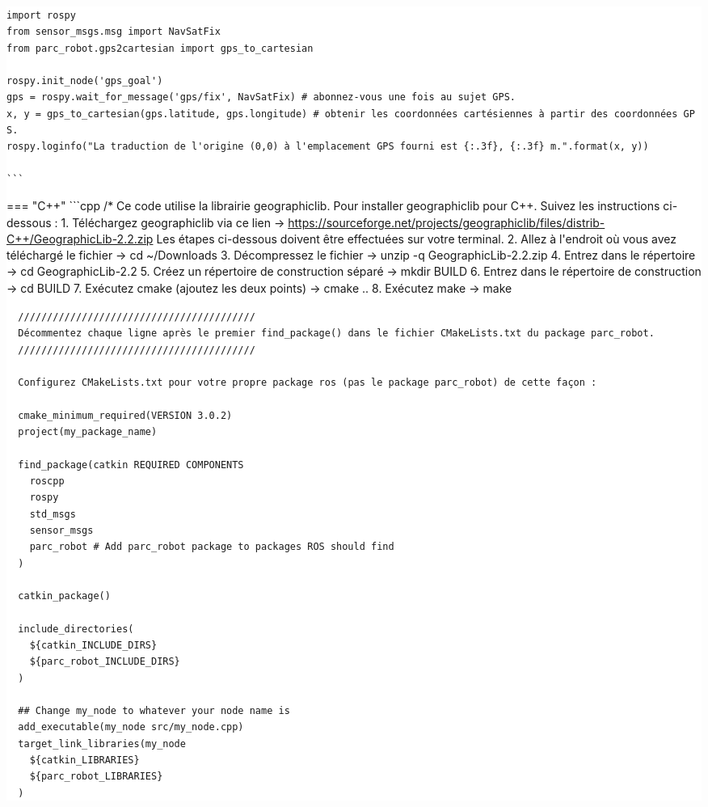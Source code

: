     import rospy
    from sensor_msgs.msg import NavSatFix
    from parc_robot.gps2cartesian import gps_to_cartesian

    rospy.init_node('gps_goal')
    gps = rospy.wait_for_message('gps/fix', NavSatFix) # abonnez-vous une fois au sujet GPS.
    x, y = gps_to_cartesian(gps.latitude, gps.longitude) # obtenir les coordonnées cartésiennes à partir des coordonnées GPS.
    rospy.loginfo("La traduction de l'origine (0,0) à l'emplacement GPS fourni est {:.3f}, {:.3f} m.".format(x, y))

    ```
=== "C++"
    ```cpp
    /*
      Ce code utilise la librairie geographiclib. Pour installer geographiclib pour C++.
      Suivez les instructions ci-dessous :
      1. Téléchargez geographiclib via ce lien -> https://sourceforge.net/projects/geographiclib/files/distrib-C++/GeographicLib-2.2.zip
         Les étapes ci-dessous doivent être effectuées sur votre terminal.
      2. Allez à l'endroit où vous avez téléchargé le fichier -> cd ~/Downloads
      3. Décompressez le fichier -> unzip -q GeographicLib-2.2.zip
      4. Entrez dans le répertoire -> cd GeographicLib-2.2
      5. Créez un répertoire de construction séparé -> mkdir BUILD
      6. Entrez dans le répertoire de construction -> cd BUILD
      7. Exécutez cmake (ajoutez les deux points) -> cmake ..
      8. Exécutez make -> make

      /////////////////////////////////////////
      Décommentez chaque ligne après le premier find_package() dans le fichier CMakeLists.txt du package parc_robot.
      /////////////////////////////////////////
      
      Configurez CMakeLists.txt pour votre propre package ros (pas le package parc_robot) de cette façon :
      
      cmake_minimum_required(VERSION 3.0.2)
      project(my_package_name)
      
      find_package(catkin REQUIRED COMPONENTS
        roscpp
        rospy
        std_msgs
        sensor_msgs
        parc_robot # Add parc_robot package to packages ROS should find
      )
      
      catkin_package()
      
      include_directories(
        ${catkin_INCLUDE_DIRS}
        ${parc_robot_INCLUDE_DIRS}
      )
      
      ## Change my_node to whatever your node name is
      add_executable(my_node src/my_node.cpp)
      target_link_libraries(my_node 
        ${catkin_LIBRARIES}
        ${parc_robot_LIBRARIES}
      )
